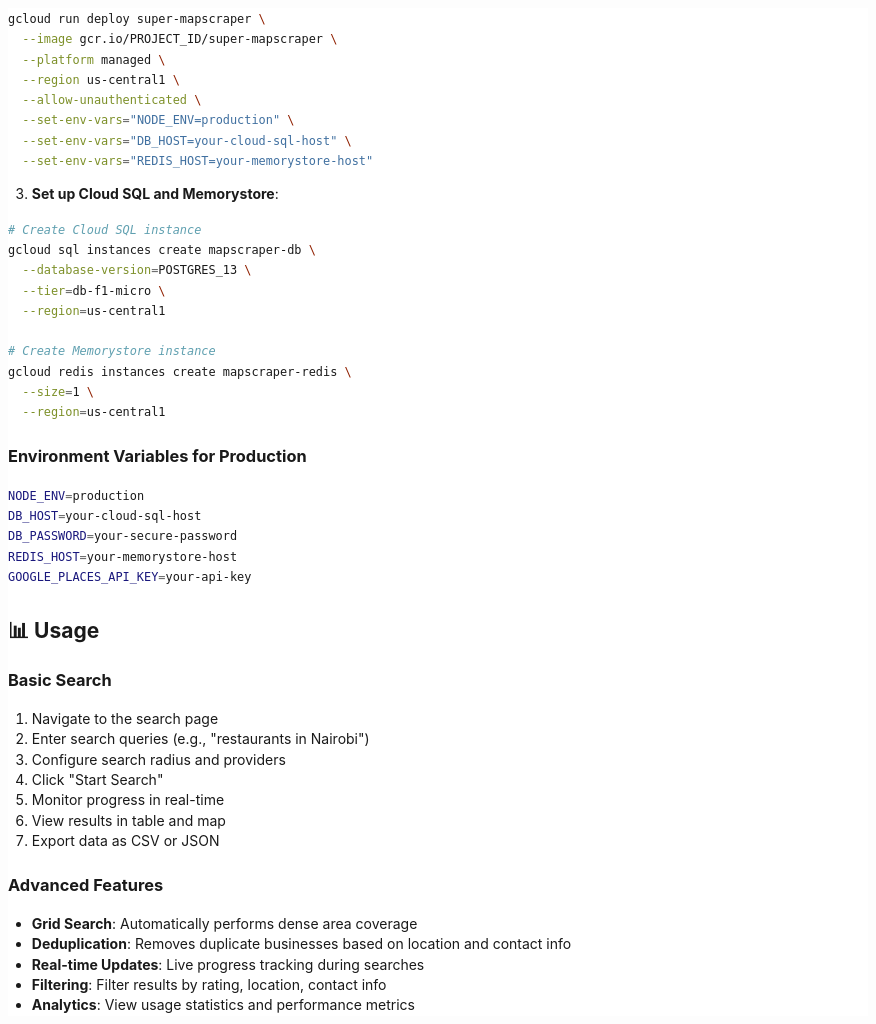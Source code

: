 ```bash
gcloud run deploy super-mapscraper \
  --image gcr.io/PROJECT_ID/super-mapscraper \
  --platform managed \
  --region us-central1 \
  --allow-unauthenticated \
  --set-env-vars="NODE_ENV=production" \
  --set-env-vars="DB_HOST=your-cloud-sql-host" \
  --set-env-vars="REDIS_HOST=your-memorystore-host"
```

3. **Set up Cloud SQL and Memorystore**:

```bash
# Create Cloud SQL instance
gcloud sql instances create mapscraper-db \
  --database-version=POSTGRES_13 \
  --tier=db-f1-micro \
  --region=us-central1

# Create Memorystore instance
gcloud redis instances create mapscraper-redis \
  --size=1 \
  --region=us-central1
```

### Environment Variables for Production

```bash
NODE_ENV=production
DB_HOST=your-cloud-sql-host
DB_PASSWORD=your-secure-password
REDIS_HOST=your-memorystore-host
GOOGLE_PLACES_API_KEY=your-api-key
```

## 📊 Usage

### Basic Search

1. Navigate to the search page
2. Enter search queries (e.g., "restaurants in Nairobi")
3. Configure search radius and providers
4. Click "Start Search"
5. Monitor progress in real-time
6. View results in table and map
7. Export data as CSV or JSON

### Advanced Features

- **Grid Search**: Automatically performs dense area coverage
- **Deduplication**: Removes duplicate businesses based on location and contact info
- **Real-time Updates**: Live progress tracking during searches
- **Filtering**: Filter results by rating, location, contact info
- **Analytics**: View usage statistics and performance metrics
